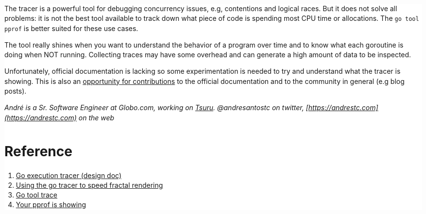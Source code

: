 The tracer is a powerful tool for debugging concurrency issues, e.g, contentions and logical races. But it does not solve all problems: it is not the best tool available to track down what piece of code is spending most CPU time or allocations. The `go tool pprof` is better suited for these use cases.

The tool really shines when you want to understand the behavior of a program over time and to know what each goroutine is doing when NOT running. Collecting traces may have some overhead and can generate a high amount of data to be inspected.

Unfortunately, official documentation is lacking so some experimentation is needed to try and understand what the tracer is showing. This is also an [opportunity for contributions](https://github.com/golang/go/issues/16526) to the official documentation and to the community in general (e.g blog posts).

*André is a Sr. Software Engineer at Globo.com, working on [Tsuru](https://tsuru.io).  @andresantostc on twitter, [https://andrestc.com](https://andrestc.com) on the web*

# Reference

1. [Go execution tracer (design doc)](https://docs.google.com/document/u/1/d/1FP5apqzBgr7ahCCgFO-yoVhk4YZrNIDNf9RybngBc14/pub)
2. [Using the go tracer to speed fractal rendering](https://medium.com/@francesc/using-the-go-execution-tracer-to-speed-up-fractal-rendering-c06bb3760507)
3. [Go tool trace](https://making.pusher.com/go-tool-trace/)
4. [Your pprof is showing](http://mmcloughlin.com/posts/your-pprof-is-showing)
